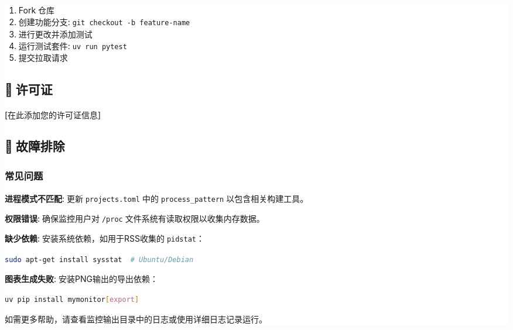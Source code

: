 1. Fork 仓库
2. 创建功能分支: `git checkout -b feature-name`
3. 进行更改并添加测试
4. 运行测试套件: `uv run pytest`
5. 提交拉取请求

## 📄 许可证

[在此添加您的许可证信息]

## 🐛 故障排除

### 常见问题

**进程模式不匹配**: 更新 `projects.toml` 中的 `process_pattern` 以包含相关构建工具。

**权限错误**: 确保监控用户对 `/proc` 文件系统有读取权限以收集内存数据。

**缺少依赖**: 安装系统依赖，如用于RSS收集的 `pidstat`：
```bash
sudo apt-get install sysstat  # Ubuntu/Debian
```

**图表生成失败**: 安装PNG输出的导出依赖：
```bash
uv pip install mymonitor[export]
```

如需更多帮助，请查看监控输出目录中的日志或使用详细日志记录运行。 